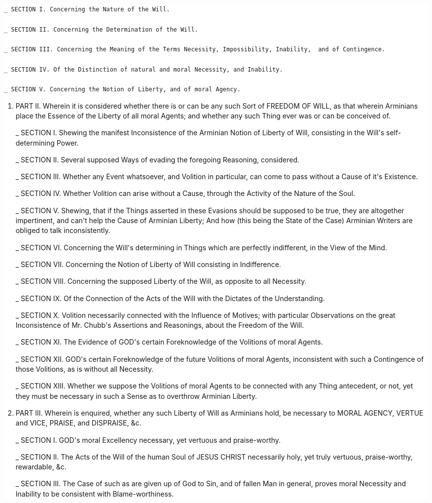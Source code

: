     _ SECTION I. Concerning the Nature of the Will.

    _ SECTION II. Concerning the Determination of the Will.

    _ SECTION III. Concerning the Meaning of the Terms Necessity, Impossibility, Inability,  and of Contingence.

    _ SECTION IV. Of the Distinction of natural and moral Necessity, and Inability.

    _ SECTION V. Concerning the Notion of Liberty, and of moral Agency.

1. PART II. Wherein it is considered whether there is or can be any such Sort of FREEDOM OF WILL, as that wherein Arminians place the Essence of the Liberty of all moral Agents; and whether any such Thing ever was or can be conceived of.

    _ SECTION I. Shewing the manifest Inconsistence of the Arminian Notion of Liberty of Will, consisting in the Will's self-determining Power.

    _ SECTION II. Several supposed Ways of evading the foregoing Reasoning, considered.

    _ SECTION III. Whether any Event whatsoever, and Volition in particular, can come to pass without a Cause of it's Existence.

    _ SECTION IV. Whether Volition can arise without a Cause, through the Activity of the Nature of the Soul.

    _ SECTION V. Shewing, that if the Things asserted in these Evasions should be supposed to be true, they are altogether impertinent, and can't help the Cause of Arminian Liberty; And how (this being the State of the Case) Arminian Writers are obliged to talk inconsistently.

    _ SECTION VI. Concerning the Will's determining in Things which are perfectly indifferent, in the View of the Mind.

    _ SECTION VII. Concerning the Notion of Liberty of Will consisting in Indifference.

    _ SECTION VIII. Concerning the supposed Liberty of the Will, as opposite to all Necessity.

    _ SECTION IX. Of the Connection of the Acts of the Will with the Dictates of the Understanding.

    _ SECTION X. Volition necessarily connected with the Influence of Motives; with particular Observations on the great Inconsistence of Mr. Chubb's Assertions and Reasonings, about the Freedom of the Will.

    _ SECTION XI. The Evidence of GOD's certain Foreknowledge of the Volitions of moral Agents.

    _ SECTION XII. GOD's certain Foreknowledge of the future Volitions of moral Agents, inconsistent with such a Contingence of those Volitions, as is without all Necessity.

    _ SECTION XIII. Whether we suppose the Volitions of moral Agents to be connected with any Thing antecedent, or not, yet they must be necessary in such a Sense as to overthrow Arminian Liberty.

1. PART III. Wherein is enquired, whether any such Liberty of Will as Arminians hold, be necessary to MORAL AGENCY, VERTUE and VICE, PRAISE, and DISPRAISE, &c.

    _ SECTION I. GOD's moral Excellency necessary, yet vertuous and praise-worthy.

    _ SECTION II. The Acts of the Will of the human Soul of JESUS CHRIST necessarily holy, yet truly vertuous, praise-worthy, rewardable, &c.

    _ SECTION III. The Case of such as are given up of God to Sin, and of fallen Man in general, proves moral Necessity and Inability to be consistent with Blame-worthiness.
